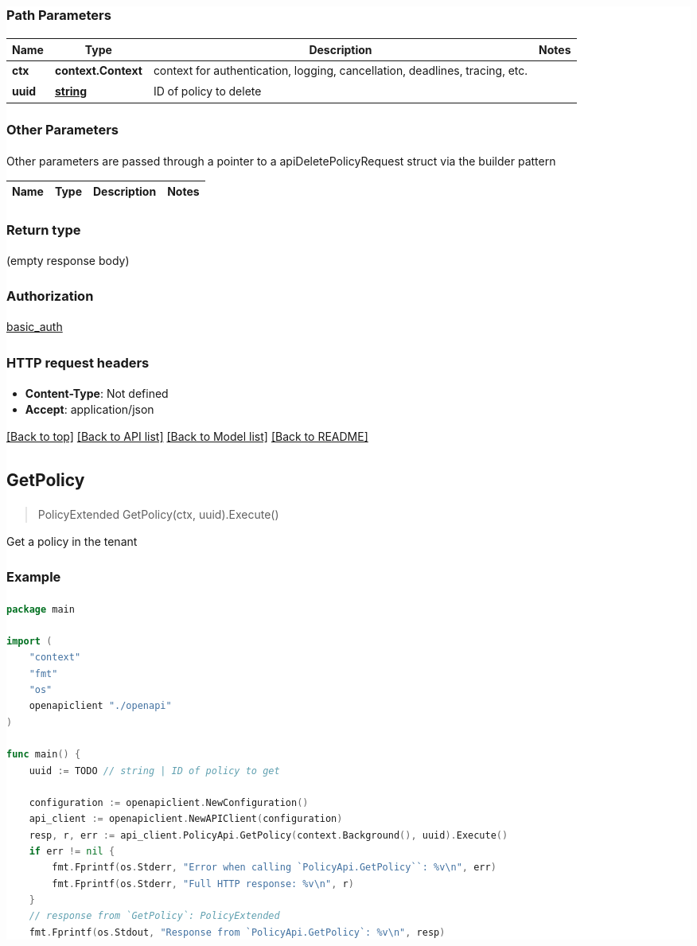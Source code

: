 ### Path Parameters


Name | Type | Description  | Notes
------------- | ------------- | ------------- | -------------
**ctx** | **context.Context** | context for authentication, logging, cancellation, deadlines, tracing, etc.
**uuid** | [**string**](.md) | ID of policy to delete | 

### Other Parameters

Other parameters are passed through a pointer to a apiDeletePolicyRequest struct via the builder pattern


Name | Type | Description  | Notes
------------- | ------------- | ------------- | -------------


### Return type

 (empty response body)

### Authorization

[basic_auth](../README.md#basic_auth)

### HTTP request headers

- **Content-Type**: Not defined
- **Accept**: application/json

[[Back to top]](#) [[Back to API list]](../README.md#documentation-for-api-endpoints)
[[Back to Model list]](../README.md#documentation-for-models)
[[Back to README]](../README.md)


## GetPolicy

> PolicyExtended GetPolicy(ctx, uuid).Execute()

Get a policy in the tenant

### Example

```go
package main

import (
    "context"
    "fmt"
    "os"
    openapiclient "./openapi"
)

func main() {
    uuid := TODO // string | ID of policy to get

    configuration := openapiclient.NewConfiguration()
    api_client := openapiclient.NewAPIClient(configuration)
    resp, r, err := api_client.PolicyApi.GetPolicy(context.Background(), uuid).Execute()
    if err != nil {
        fmt.Fprintf(os.Stderr, "Error when calling `PolicyApi.GetPolicy``: %v\n", err)
        fmt.Fprintf(os.Stderr, "Full HTTP response: %v\n", r)
    }
    // response from `GetPolicy`: PolicyExtended
    fmt.Fprintf(os.Stdout, "Response from `PolicyApi.GetPolicy`: %v\n", resp)
```